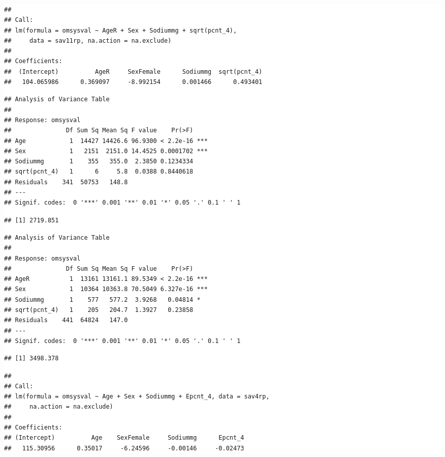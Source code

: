 ```
## 
## Call:
## lm(formula = omsysval ~ AgeR + Sex + Sodiummg + sqrt(pcnt_4), 
##     data = sav11rp, na.action = na.exclude)
## 
## Coefficients:
##  (Intercept)          AgeR     SexFemale      Sodiummg  sqrt(pcnt_4)  
##   104.065986      0.369097     -8.992154      0.001466      0.493401
```

```
## Analysis of Variance Table
## 
## Response: omsysval
##               Df Sum Sq Mean Sq F value    Pr(>F)    
## Age            1  14427 14426.6 96.9300 < 2.2e-16 ***
## Sex            1   2151  2151.0 14.4525 0.0001702 ***
## Sodiummg       1    355   355.0  2.3850 0.1234334    
## sqrt(pcnt_4)   1      6     5.8  0.0388 0.8440618    
## Residuals    341  50753   148.8                      
## ---
## Signif. codes:  0 '***' 0.001 '**' 0.01 '*' 0.05 '.' 0.1 ' ' 1
```

```
## [1] 2719.851
```

```
## Analysis of Variance Table
## 
## Response: omsysval
##               Df Sum Sq Mean Sq F value    Pr(>F)    
## AgeR           1  13161 13161.1 89.5349 < 2.2e-16 ***
## Sex            1  10364 10363.8 70.5049 6.327e-16 ***
## Sodiummg       1    577   577.2  3.9268   0.04814 *  
## sqrt(pcnt_4)   1    205   204.7  1.3927   0.23858    
## Residuals    441  64824   147.0                      
## ---
## Signif. codes:  0 '***' 0.001 '**' 0.01 '*' 0.05 '.' 0.1 ' ' 1
```

```
## [1] 3498.378
```


```
## 
## Call:
## lm(formula = omsysval ~ Age + Sex + Sodiummg + Epcnt_4, data = sav4rp, 
##     na.action = na.exclude)
## 
## Coefficients:
## (Intercept)          Age    SexFemale     Sodiummg      Epcnt_4  
##   115.30956      0.35017     -6.24596     -0.00146     -0.02473
```

